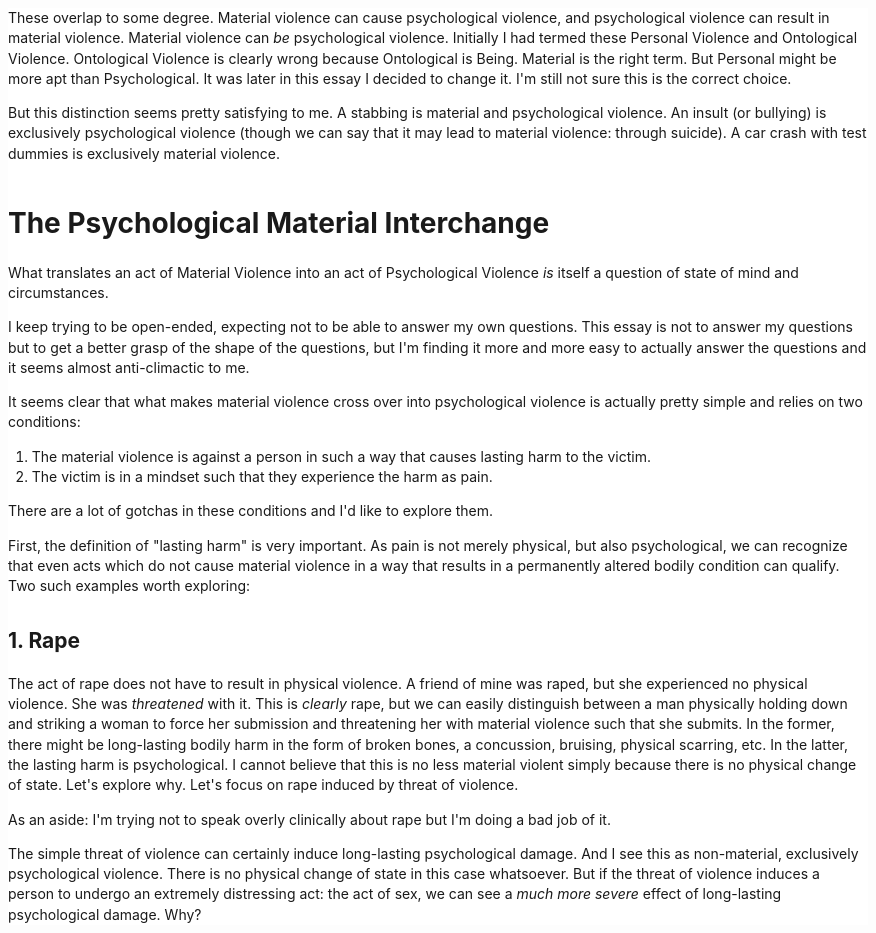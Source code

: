 These overlap to some degree. Material violence can cause psychological
violence, and psychological violence can result in material violence. Material
violence can *be* psychological violence. Initially I had termed these Personal
Violence and Ontological Violence. Ontological Violence is clearly wrong because
Ontological is Being. Material is the right term. But Personal might be more apt
than Psychological. It was later in this essay I decided to change it. I'm still
not sure this is the correct choice.

But this distinction seems pretty satisfying to me. A stabbing is material and
psychological violence. An insult (or bullying) is exclusively psychological
violence (though we can say that it may lead to material violence: through
suicide). A car crash with test dummies is exclusively material violence.

# The Psychological Material Interchange

What translates an act of Material Violence into an act of Psychological
Violence *is* itself a question of state of mind and circumstances.

I keep trying to be open-ended, expecting not to be able to answer my own
questions. This essay is not to answer my questions but to get a better grasp of
the shape of the questions, but I'm finding it more and more easy to actually
answer the questions and it seems almost anti-climactic to me.

It seems clear that what makes material violence cross over into psychological
violence is actually pretty simple and relies on two conditions:

1. The material violence is against a person in such a way that causes
   lasting harm to the victim.
2. The victim is in a mindset such that they experience the harm as pain.

There are a lot of gotchas in these conditions and I'd like to explore them.

First, the definition of "lasting harm" is very important. As pain is not merely
physical, but also psychological, we can recognize that even acts which do not
cause material violence in a way that results in a permanently altered bodily
condition can qualify. Two such examples worth exploring: 

## 1. Rape

The act of rape does not have to result in physical violence. A friend of mine
was raped, but she experienced no physical violence. She was *threatened* with
it. This is *clearly* rape, but we can easily distinguish between a man
physically holding down and striking a woman to force her submission and
threatening her with material violence such that she submits. In the former,
there might be long-lasting bodily harm in the form of broken bones, a
concussion, bruising, physical scarring, etc. In the latter, the lasting harm is
psychological. I cannot believe that this is no less material violent simply
because there is no physical change of state. Let's explore why. Let's focus on
rape induced by threat of violence.

As an aside: I'm trying not to speak overly clinically about rape but I'm doing
a bad job of it.

The simple threat of violence can certainly induce long-lasting psychological
damage. And I see this as non-material, exclusively psychological violence.
There is no physical change of state in this case whatsoever. But if the threat
of violence induces a person to undergo an extremely distressing act: the act of
sex, we can see a *much more severe* effect of long-lasting psychological
damage. Why?
